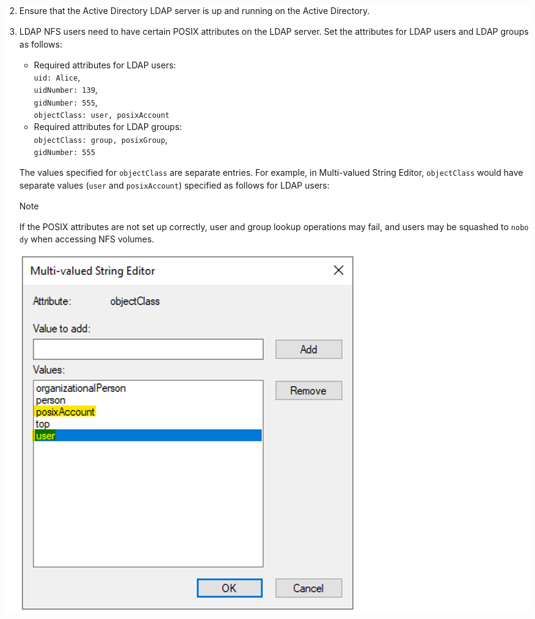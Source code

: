 2. Ensure that the Active Directory LDAP server is up and running on the Active Directory. 

3. LDAP NFS users need to have certain POSIX attributes on the LDAP server. Set the attributes for LDAP users and LDAP groups as follows: 

    * Required attributes for LDAP users:   
        `uid: Alice`,  
        `uidNumber: 139`,  
        `gidNumber: 555`,  
        `objectClass: user, posixAccount`
    * Required attributes for LDAP groups:   
        `objectClass: group, posixGroup`,  
        `gidNumber: 555`

    The values specified for `objectClass` are separate entries. For example, in Multi-valued String Editor, `objectClass` would have separate values (`user` and `posixAccount`) specified as follows for LDAP users:   

    >[!NOTE]
    >If the POSIX attributes are not set up correctly, user and group lookup operations may fail, and users may be squashed to `nobody` when accessing NFS volumes. 

    ![Screenshot of Multi-valued String Editor that shows multiple values specified for Object Class.](../media/azure-netapp-files/multi-valued-string-editor.png) 
